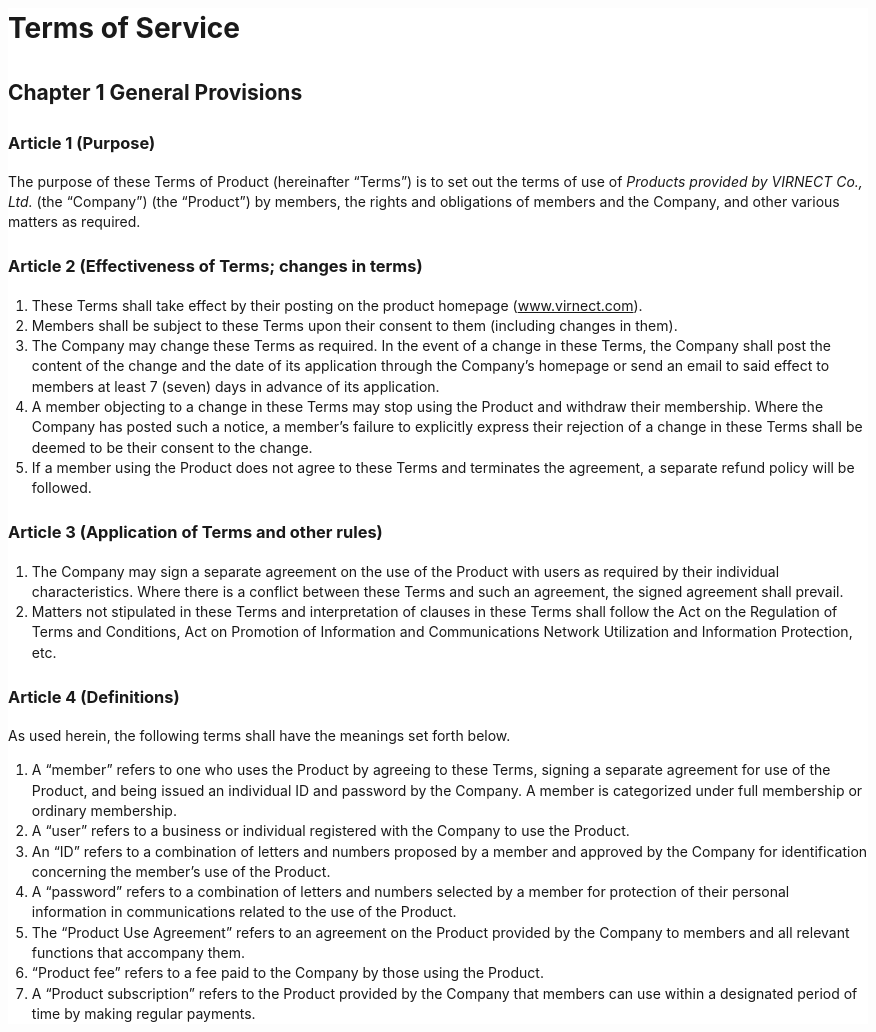 # Terms of Service

## Chapter 1 General Provisions

### Article 1 (Purpose)

The purpose of these Terms of Product (hereinafter “Terms”) is to set out the terms of use of *Products provided by VIRNECT Co., Ltd.* (the “Company”) (the “Product”) by members, the rights and obligations of members and the Company, and other various matters as required.

### Article 2 (Effectiveness of Terms; changes in terms)

1. These Terms shall take effect by their posting on the product homepage (www.virnect.com).
2. Members shall be subject to these Terms upon their consent to them (including changes in them).
3. The Company may change these Terms as required. In the event of a change in these Terms, the Company shall post the content of the change and the date of its application through the Company’s homepage or send an email to said effect to members at least 7 (seven) days in advance of its application.
4. A member objecting to a change in these Terms may stop using the Product and withdraw their membership. Where the Company has posted such a notice, a member’s failure to explicitly express their rejection of a change in these Terms shall be deemed to be their consent to the change.
5. If a member using the Product does not agree to these Terms and terminates the agreement, a separate refund policy will be followed.

### Article 3 (Application of Terms and other rules)

1. The Company may sign a separate agreement on the use of the Product with users as required by their individual characteristics. Where there is a conflict between these Terms and such an agreement, the signed agreement shall prevail.
2. Matters not stipulated in these Terms and interpretation of clauses in these Terms shall follow the Act on the Regulation of Terms and Conditions, Act on Promotion of Information and Communications Network Utilization and Information Protection, etc.

### Article 4 (Definitions)

As used herein, the following terms shall have the meanings set forth below.

1. A “member” refers to one who uses the Product by agreeing to these Terms, signing a separate agreement for use of the Product, and being issued an individual ID and password by the Company. A member is categorized under full membership or ordinary membership.
2. A “user” refers to a business or individual registered with the Company to use the Product.
3. An “ID” refers to a combination of letters and numbers proposed by a member and approved by the Company for identification concerning the member’s use of the Product.
4. A “password” refers to a combination of letters and numbers selected by a member for protection of their personal information in communications related to the use of the Product.
5. The “Product Use Agreement” refers to an agreement on the Product provided by the Company to members and all relevant functions that accompany them.
6. “Product fee” refers to a fee paid to the Company by those using the Product.
7. A “Product subscription” refers to the Product provided by the Company that members can use within a designated period of time by making regular payments.
